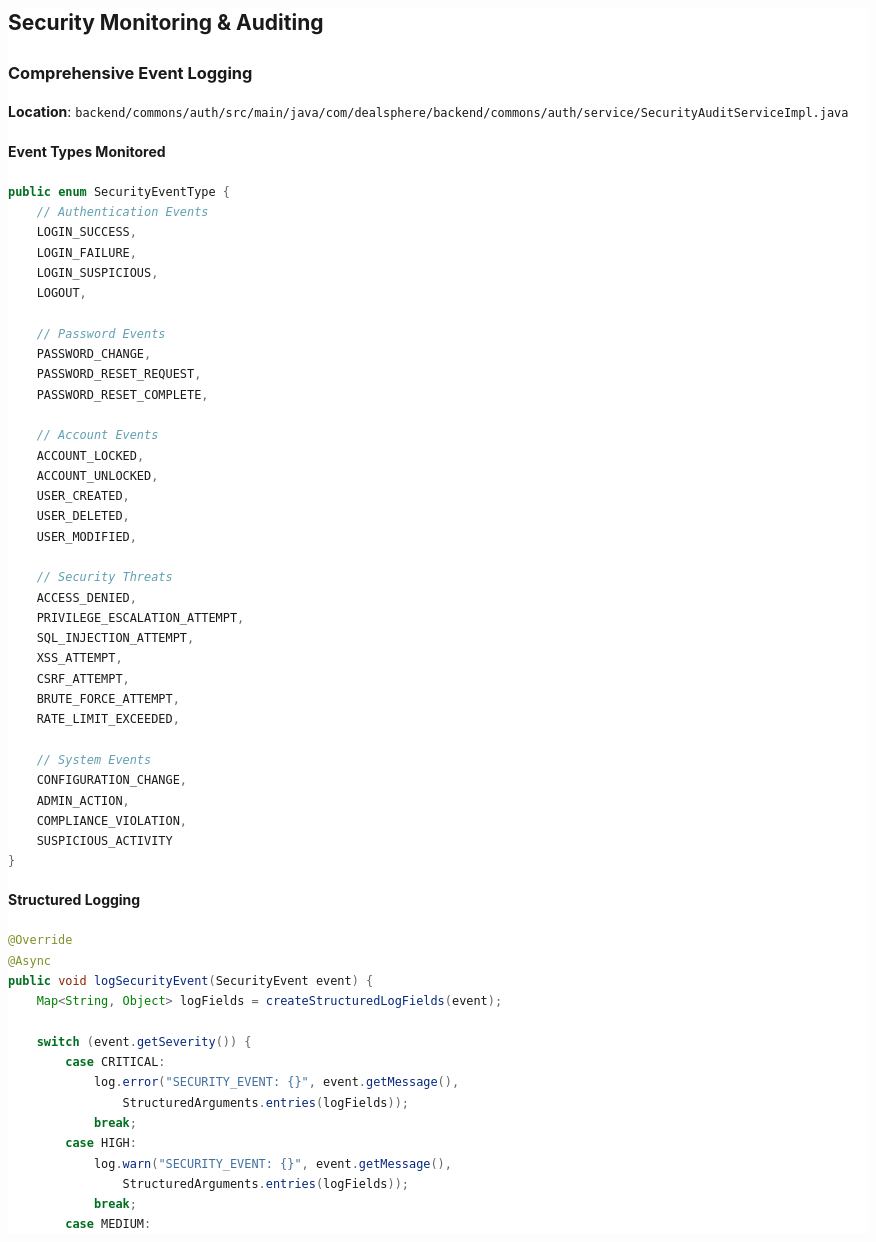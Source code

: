 ## Security Monitoring & Auditing

### Comprehensive Event Logging

**Location**: `backend/commons/auth/src/main/java/com/dealsphere/backend/commons/auth/service/SecurityAuditServiceImpl.java`

#### Event Types Monitored

```java
public enum SecurityEventType {
    // Authentication Events
    LOGIN_SUCCESS,
    LOGIN_FAILURE,
    LOGIN_SUSPICIOUS,
    LOGOUT,

    // Password Events
    PASSWORD_CHANGE,
    PASSWORD_RESET_REQUEST,
    PASSWORD_RESET_COMPLETE,

    // Account Events
    ACCOUNT_LOCKED,
    ACCOUNT_UNLOCKED,
    USER_CREATED,
    USER_DELETED,
    USER_MODIFIED,

    // Security Threats
    ACCESS_DENIED,
    PRIVILEGE_ESCALATION_ATTEMPT,
    SQL_INJECTION_ATTEMPT,
    XSS_ATTEMPT,
    CSRF_ATTEMPT,
    BRUTE_FORCE_ATTEMPT,
    RATE_LIMIT_EXCEEDED,

    // System Events
    CONFIGURATION_CHANGE,
    ADMIN_ACTION,
    COMPLIANCE_VIOLATION,
    SUSPICIOUS_ACTIVITY
}
```

#### Structured Logging

```java
@Override
@Async
public void logSecurityEvent(SecurityEvent event) {
    Map<String, Object> logFields = createStructuredLogFields(event);

    switch (event.getSeverity()) {
        case CRITICAL:
            log.error("SECURITY_EVENT: {}", event.getMessage(),
                StructuredArguments.entries(logFields));
            break;
        case HIGH:
            log.warn("SECURITY_EVENT: {}", event.getMessage(),
                StructuredArguments.entries(logFields));
            break;
        case MEDIUM:
```